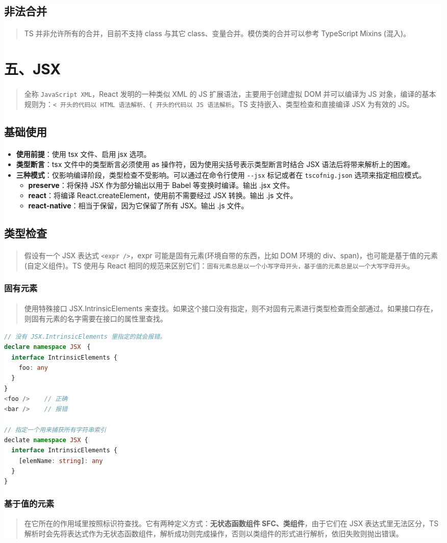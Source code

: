
## 非法合并
> TS 并非允许所有的合并，目前不支持 class 与其它 class、变量合并。模仿类的合并可以参考 TypeScript Mixins (混入)。


# 五、JSX
> 全称 `JavaScript XML`，React 发明的一种类似 XML 的 JS 扩展语法，主要用于创建虚拟 DOM 并可以编译为 JS 对象，编译的基本规则为：`< 开头的代码以 HTML 语法解析、{ 开头的代码以 JS 语法解析`。TS 支持嵌入、类型检查和直接编译 JSX 为有效的 JS。


## 基础使用

  * __使用前提__：使用 tsx 文件、启用 jsx 选项。
  * __类型断言__：tsx 文件中的类型断言必须使用 as 操作符，因为使用尖括号表示类型断言时结合 JSX 语法后将带来解析上的困难。
  * __三种模式__：仅影响编译阶段，类型检查不受影响。可以通过在命令行使用 `--jsx` 标记或者在 `tscofnig.json` 选项来指定相应模式。
    * __preserve__：将保持 JSX 作为部分输出以用于 Babel 等变换时编译。输出 .jsx 文件。
    * __react__：将编译 React.createElement，使用前不需要经过 JSX 转换。输出 .js 文件。 
    * __react-native__：相当于保留，因为它保留了所有 JSX。输出 .js 文件。


## 类型检查
> 假设有一个 JSX 表达式 `<expr />`，expr 可能是固有元素(环境自带的东西，比如 DOM 环境的 div、span)，也可能是基于值的元素(自定义组件)。TS 使用与 React 相同的规范来区别它们：`固有元素总是以一个小写字母开头，基于值的元素总是以一个大写字母开头`。


### 固有元素
> 使用特殊接口 JSX.IntrinsicElements 来查找。如果这个接口没有指定，则不对固有元素进行类型检查而全部通过。如果接口存在，则固有元素的名字需要在接口的属性里查找。

  ```ts
  // 没有 JSX.IntrinsicElements 里指定的就会报错。
  declare namespace JSX　{
    interface IntrinsicElements {
      foo: any
    }
  }
  <foo />    // 正确
  <bar />    // 报错

  // 指定一个用来捕获所有字符串索引
  declate namespace JSX {
    interface IntrinsicElements {
      [elemName: string]: any
    }
  }
  ```


### 基于值的元素
> 在它所在的作用域里按照标识符查找。它有两种定义方式：__无状态函数组件 SFC、类组件__，由于它们在 JSX 表达式里无法区分，TS 解析时会先将表达式作为无状态函数组件，解析成功则完成操作，否则以类组件的形式进行解析，依旧失败则抛出错误。
